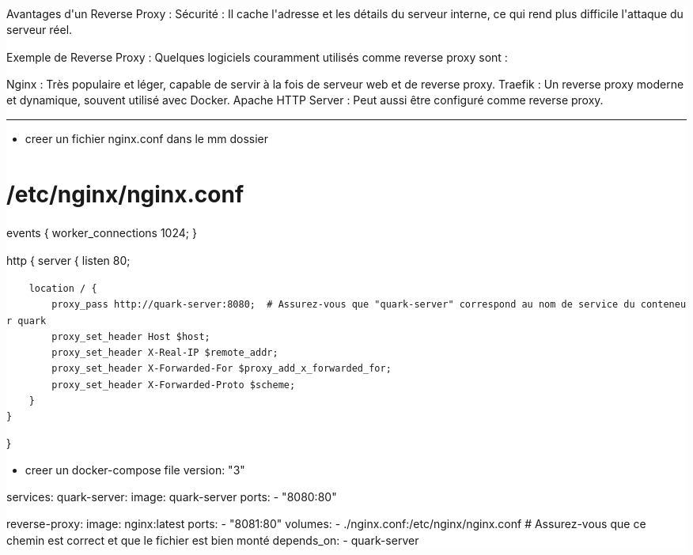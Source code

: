 Avantages d'un Reverse Proxy :
Sécurité : Il cache l'adresse et les détails du serveur interne, ce qui rend plus difficile l'attaque du serveur réel.

Exemple de Reverse Proxy :
Quelques logiciels couramment utilisés comme reverse proxy sont :

Nginx : Très populaire et léger, capable de servir à la fois de serveur web et de reverse proxy.
Traefik : Un reverse proxy moderne et dynamique, souvent utilisé avec Docker.
Apache HTTP Server : Peut aussi être configuré comme reverse proxy.


----- 
- creer un fichier nginx.conf dans le mm dossier 
# /etc/nginx/nginx.conf

events {
    worker_connections 1024;
}

http {
    server {
        listen 80;

        location / {
            proxy_pass http://quark-server:8080;  # Assurez-vous que "quark-server" correspond au nom de service du conteneur quark
            proxy_set_header Host $host;
            proxy_set_header X-Real-IP $remote_addr;
            proxy_set_header X-Forwarded-For $proxy_add_x_forwarded_for;
            proxy_set_header X-Forwarded-Proto $scheme;
        }
    }
}
- creer un docker-compose file 
version: "3"

services:
  quark-server:
    image: quark-server
    ports:
      - "8080:80"

  reverse-proxy:
    image: nginx:latest
    ports:
      - "8081:80"
    volumes:
      - ./nginx.conf:/etc/nginx/nginx.conf  # Assurez-vous que ce chemin est correct et que le fichier est bien monté
    depends_on:
      - quark-server

